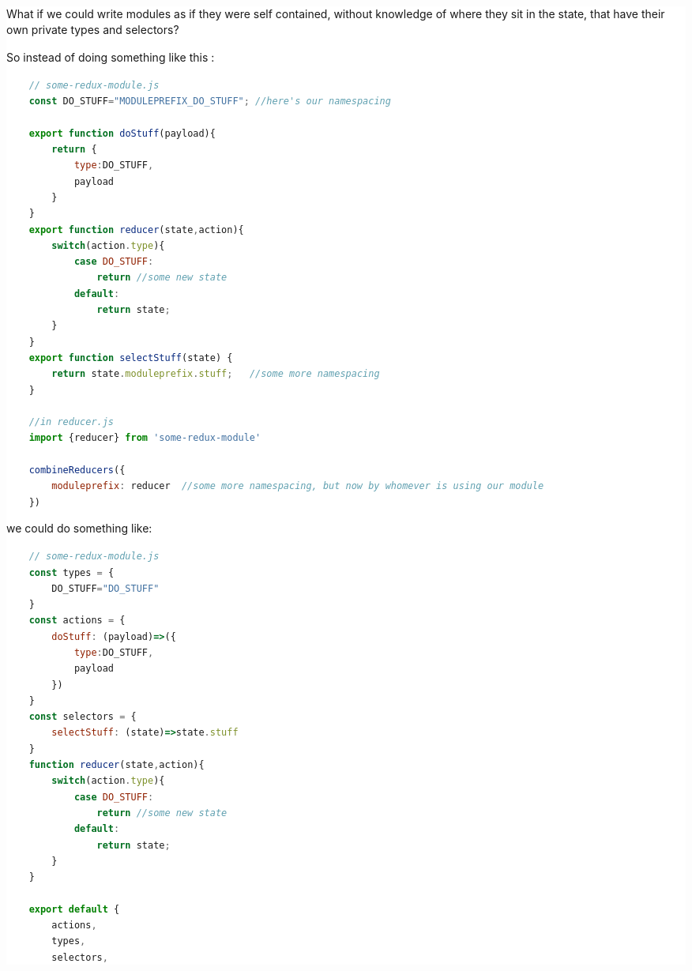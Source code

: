 
What if we could write modules as if they were self contained, without knowledge of where they sit in the state, that
have their own private types and selectors?

So instead of doing something like this :
```js
    // some-redux-module.js
    const DO_STUFF="MODULEPREFIX_DO_STUFF"; //here's our namespacing

    export function doStuff(payload){
        return {
            type:DO_STUFF,
            payload
        }
    }
    export function reducer(state,action){
        switch(action.type){
            case DO_STUFF:
                return //some new state
            default:
                return state;
        }
    }
    export function selectStuff(state) {
        return state.moduleprefix.stuff;   //some more namespacing
    }

    //in reducer.js
    import {reducer} from 'some-redux-module'

    combineReducers({
        moduleprefix: reducer  //some more namespacing, but now by whomever is using our module
    })

```

we could do something like:
```js
    // some-redux-module.js
    const types = {
        DO_STUFF="DO_STUFF"
    }
    const actions = {
        doStuff: (payload)=>({
            type:DO_STUFF,
            payload
        })
    }
    const selectors = {
        selectStuff: (state)=>state.stuff
    }
    function reducer(state,action){
        switch(action.type){
            case DO_STUFF:
                return //some new state
            default:
                return state;
        }
    }

    export default {
        actions,
        types,
        selectors,
```